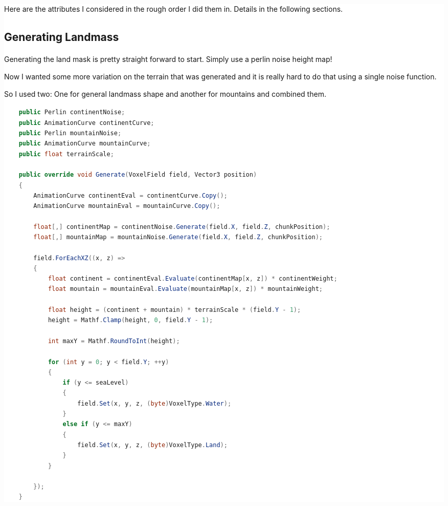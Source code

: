 Here are the attributes I considered in the rough order I did them in. Details in the following sections.

Generating Landmass
-------------------

Generating the land mask is pretty straight forward to start. Simply use a perlin noise height map!

Now I wanted some more variation on the terrain that was generated and it is really hard to do that using a single noise function.

So I used two: One for general landmass shape and another for mountains and combined them.

```c#
    public Perlin continentNoise;
    public AnimationCurve continentCurve;
    public Perlin mountainNoise;
    public AnimationCurve mountainCurve;
    public float terrainScale;

    public override void Generate(VoxelField field, Vector3 position)
    {
        AnimationCurve continentEval = continentCurve.Copy();
        AnimationCurve mountainEval = mountainCurve.Copy();

        float[,] continentMap = continentNoise.Generate(field.X, field.Z, chunkPosition);
        float[,] mountainMap = mountainNoise.Generate(field.X, field.Z, chunkPosition);

        field.ForEachXZ((x, z) =>
        {
            float continent = continentEval.Evaluate(continentMap[x, z]) * continentWeight;
            float mountain = mountainEval.Evaluate(mountainMap[x, z]) * mountainWeight;

            float height = (continent + mountain) * terrainScale * (field.Y - 1);
            height = Mathf.Clamp(height, 0, field.Y - 1);

            int maxY = Mathf.RoundToInt(height);

            for (int y = 0; y < field.Y; ++y)
            {
                if (y <= seaLevel)
                {
                    field.Set(x, y, z, (byte)VoxelType.Water);
                }
                else if (y <= maxY)
                {
                    field.Set(x, y, z, (byte)VoxelType.Land);
                }
            }

        });
    }
```
